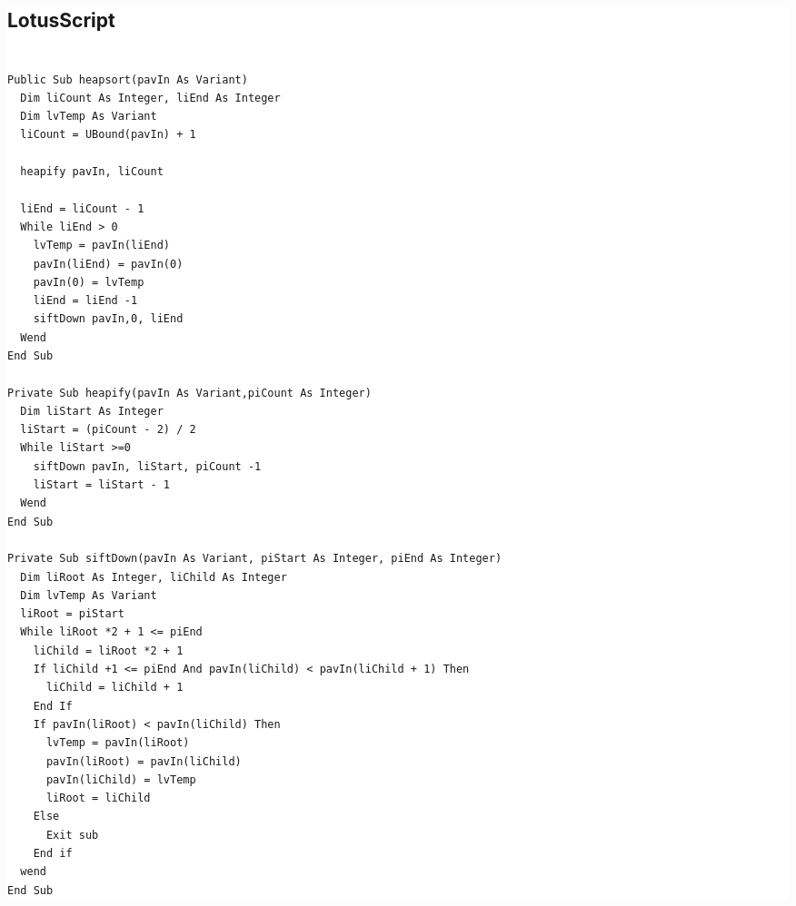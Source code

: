```lb
```




## LotusScript



```LotusScript

Public Sub heapsort(pavIn As Variant)
  Dim liCount As Integer, liEnd As Integer
  Dim lvTemp As Variant
  liCount = UBound(pavIn) + 1

  heapify pavIn, liCount

  liEnd = liCount - 1
  While liEnd > 0
    lvTemp = pavIn(liEnd)
    pavIn(liEnd) = pavIn(0)
    pavIn(0) = lvTemp
    liEnd = liEnd -1
    siftDown pavIn,0, liEnd
  Wend
End Sub

Private Sub heapify(pavIn As Variant,piCount As Integer)
  Dim liStart As Integer
  liStart = (piCount - 2) / 2
  While liStart >=0
    siftDown pavIn, liStart, piCount -1
    liStart = liStart - 1
  Wend
End Sub

Private Sub siftDown(pavIn As Variant, piStart As Integer, piEnd As Integer)
  Dim liRoot As Integer, liChild As Integer
  Dim lvTemp As Variant
  liRoot = piStart
  While liRoot *2 + 1 <= piEnd
    liChild = liRoot *2 + 1
    If liChild +1 <= piEnd And pavIn(liChild) < pavIn(liChild + 1) Then
      liChild = liChild + 1
    End If
    If pavIn(liRoot) < pavIn(liChild) Then
      lvTemp = pavIn(liRoot)
      pavIn(liRoot) = pavIn(liChild)
      pavIn(liChild) = lvTemp
      liRoot = liChild
    Else
      Exit sub
    End if
  wend
End Sub

```
